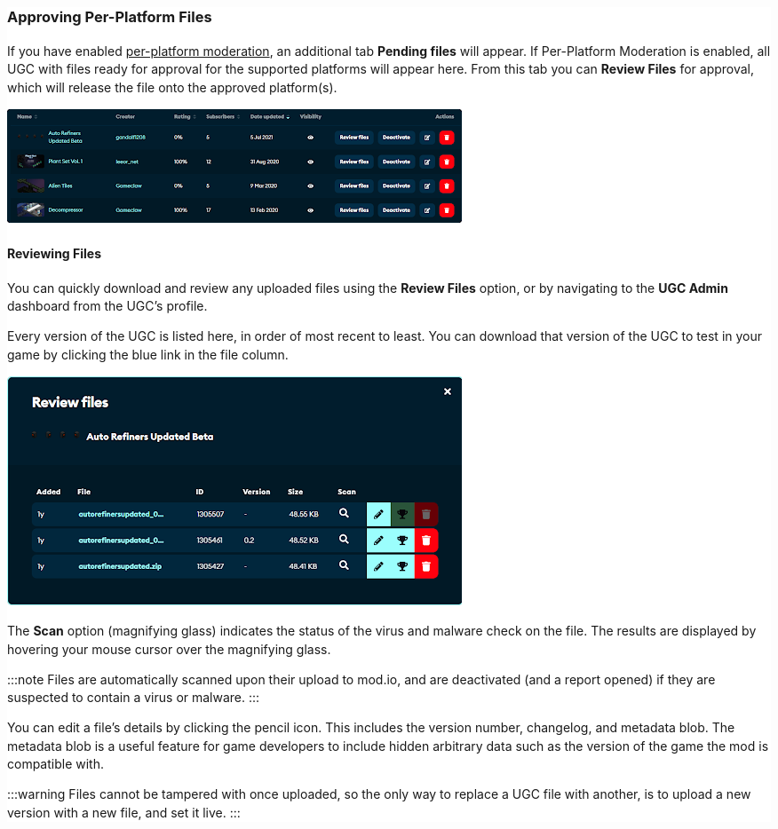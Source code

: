### Approving Per-Platform Files

If you have enabled [per-platform moderation](/moderation/manual-curation#per-platform-moderation), an additional tab **Pending files** will appear. If Per-Platform Moderation is enabled, all UGC with files ready for approval for the supported platforms will appear here. From this tab you can **Review Files** for approval, which will release the file onto the approved platform(s).

![Pending files](img/pending-files.png)

#### Reviewing Files
You can quickly download and review any uploaded files using the **Review Files** option, or by navigating to the **UGC Admin** dashboard from the UGC’s profile.

Every version of the UGC is listed here, in order of most recent to least. You can download that version of the UGC to test in your game by clicking the blue link in the file column.

![Review files](img/review-files.png)

The **Scan** option (magnifying glass) indicates the status of the virus and malware check on the file. The results are displayed by hovering your mouse cursor over the magnifying glass. 

:::note
Files are automatically scanned upon their upload to mod.io, and are deactivated (and a report opened) if they are suspected to contain a virus or malware.
:::

You can edit a file’s details by clicking the pencil icon. This includes the version number, changelog, and metadata blob. The metadata blob is a useful feature for game developers to include hidden arbitrary data such as the version of the game the mod is compatible with.

:::warning
Files cannot be tampered with once uploaded, so the only way to replace a UGC file with another, is to upload a new version with a new file, and set it live.
:::
